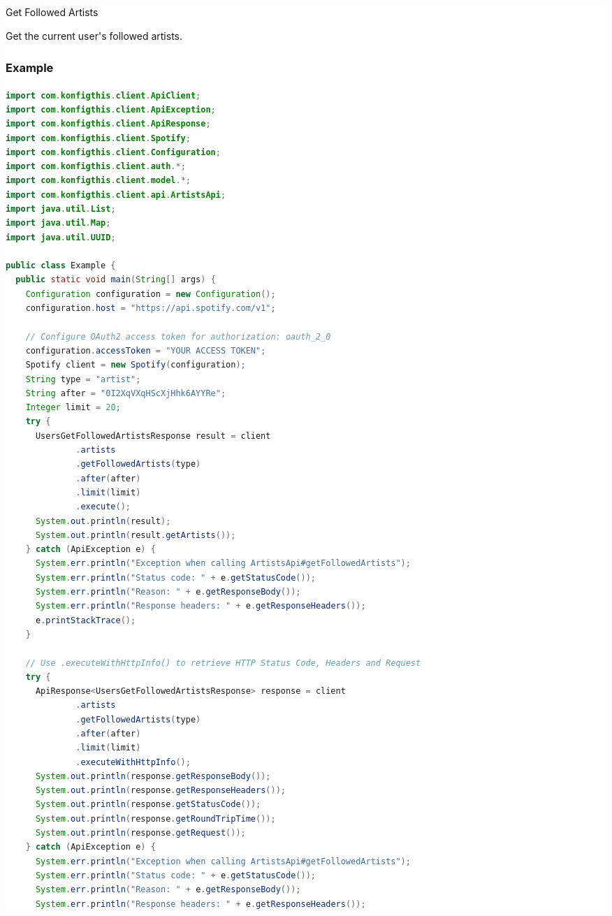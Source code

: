 Get Followed Artists 

Get the current user&#39;s followed artists. 

### Example
```java
import com.konfigthis.client.ApiClient;
import com.konfigthis.client.ApiException;
import com.konfigthis.client.ApiResponse;
import com.konfigthis.client.Spotify;
import com.konfigthis.client.Configuration;
import com.konfigthis.client.auth.*;
import com.konfigthis.client.model.*;
import com.konfigthis.client.api.ArtistsApi;
import java.util.List;
import java.util.Map;
import java.util.UUID;

public class Example {
  public static void main(String[] args) {
    Configuration configuration = new Configuration();
    configuration.host = "https://api.spotify.com/v1";
    
    // Configure OAuth2 access token for authorization: oauth_2_0
    configuration.accessToken = "YOUR ACCESS TOKEN";
    Spotify client = new Spotify(configuration);
    String type = "artist";
    String after = "0I2XqVXqHScXjHhk6AYYRe";
    Integer limit = 20;
    try {
      UsersGetFollowedArtistsResponse result = client
              .artists
              .getFollowedArtists(type)
              .after(after)
              .limit(limit)
              .execute();
      System.out.println(result);
      System.out.println(result.getArtists());
    } catch (ApiException e) {
      System.err.println("Exception when calling ArtistsApi#getFollowedArtists");
      System.err.println("Status code: " + e.getStatusCode());
      System.err.println("Reason: " + e.getResponseBody());
      System.err.println("Response headers: " + e.getResponseHeaders());
      e.printStackTrace();
    }

    // Use .executeWithHttpInfo() to retrieve HTTP Status Code, Headers and Request
    try {
      ApiResponse<UsersGetFollowedArtistsResponse> response = client
              .artists
              .getFollowedArtists(type)
              .after(after)
              .limit(limit)
              .executeWithHttpInfo();
      System.out.println(response.getResponseBody());
      System.out.println(response.getResponseHeaders());
      System.out.println(response.getStatusCode());
      System.out.println(response.getRoundTripTime());
      System.out.println(response.getRequest());
    } catch (ApiException e) {
      System.err.println("Exception when calling ArtistsApi#getFollowedArtists");
      System.err.println("Status code: " + e.getStatusCode());
      System.err.println("Reason: " + e.getResponseBody());
      System.err.println("Response headers: " + e.getResponseHeaders());
```